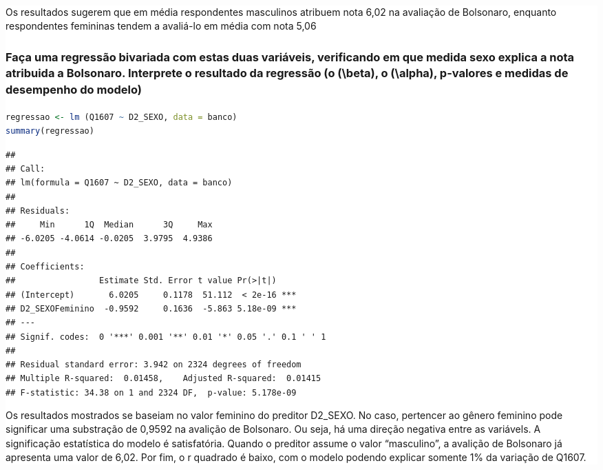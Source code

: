 Os resultados sugerem que em média respondentes masculinos atribuem nota
6,02 na avaliação de Bolsonaro, enquanto respondentes femininas tendem a
avaliá-lo em média com nota 5,06

### Faça uma regressão bivariada com estas duas variáveis, verificando em que medida sexo explica a nota atribuida a Bolsonaro. Interprete o resultado da regressão (o \(\beta\), o \(\alpha\), p-valores e medidas de desempenho do modelo)

``` r
regressao <- lm (Q1607 ~ D2_SEXO, data = banco)
summary(regressao)
```

    ## 
    ## Call:
    ## lm(formula = Q1607 ~ D2_SEXO, data = banco)
    ## 
    ## Residuals:
    ##     Min      1Q  Median      3Q     Max 
    ## -6.0205 -4.0614 -0.0205  3.9795  4.9386 
    ## 
    ## Coefficients:
    ##                 Estimate Std. Error t value Pr(>|t|)    
    ## (Intercept)       6.0205     0.1178  51.112  < 2e-16 ***
    ## D2_SEXOFeminino  -0.9592     0.1636  -5.863 5.18e-09 ***
    ## ---
    ## Signif. codes:  0 '***' 0.001 '**' 0.01 '*' 0.05 '.' 0.1 ' ' 1
    ## 
    ## Residual standard error: 3.942 on 2324 degrees of freedom
    ## Multiple R-squared:  0.01458,    Adjusted R-squared:  0.01415 
    ## F-statistic: 34.38 on 1 and 2324 DF,  p-value: 5.178e-09

Os resultados mostrados se baseiam no valor feminino do preditor
D2\_SEXO. No caso, pertencer ao gênero feminino pode significar uma
substração de 0,9592 na avalição de Bolsonaro. Ou seja, há uma direção
negativa entre as variávels. A significação estatística do modelo é
satisfatória. Quando o preditor assume o valor “masculino”, a avalição
de Bolsonaro já apresenta uma valor de 6,02. Por fim, o r quadrado é
baixo, com o modelo podendo explicar somente 1% da variação de Q1607.
